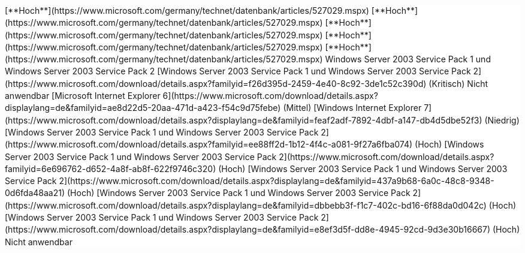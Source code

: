 <td style="border:1px solid black;">
[**Hoch**](https://www.microsoft.com/germany/technet/datenbank/articles/527029.mspx)
</td>
<td style="border:1px solid black;">
[**Hoch**](https://www.microsoft.com/germany/technet/datenbank/articles/527029.mspx)
</td>
<td style="border:1px solid black;">
[**Hoch**](https://www.microsoft.com/germany/technet/datenbank/articles/527029.mspx)
</td>
<td style="border:1px solid black;">
[**Hoch**](https://www.microsoft.com/germany/technet/datenbank/articles/527029.mspx)
</td>
<td style="border:1px solid black;">
[**Hoch**](https://www.microsoft.com/germany/technet/datenbank/articles/527029.mspx)
</td>
</tr>
<tr class="alternateRow">
<td style="border:1px solid black;">
Windows Server 2003 Service Pack 1 und Windows Server 2003 Service Pack 2
</td>
<td style="border:1px solid black;">
[Windows Server 2003 Service Pack 1 und Windows Server 2003 Service Pack 2](https://www.microsoft.com/download/details.aspx?familyid=f26d395d-2459-4e40-8c92-3de1c52c390d)  
(Kritisch)
</td>
<td style="border:1px solid black;">
Nicht anwendbar
</td>
<td style="border:1px solid black;">
[Microsoft Internet Explorer 6](https://www.microsoft.com/download/details.aspx?displaylang=de&familyid=ae8d22d5-20aa-471d-a423-f54c9d75febe)  
(Mittel)  
[Windows Internet Explorer 7](https://www.microsoft.com/download/details.aspx?displaylang=de&familyid=feaf2adf-7892-4dbf-a147-db4d5dbe52f3)  
(Niedrig)
</td>
<td style="border:1px solid black;">
[Windows Server 2003 Service Pack 1 und Windows Server 2003 Service Pack 2](https://www.microsoft.com/download/details.aspx?familyid=ee88ff2d-1b12-4f4c-a081-9f27a6fba074)  
(Hoch)
</td>
<td style="border:1px solid black;">
[Windows Server 2003 Service Pack 1 und Windows Server 2003 Service Pack 2](https://www.microsoft.com/download/details.aspx?familyid=6e696762-d652-4a8f-ab8f-622f9746c320)  
(Hoch)
</td>
<td style="border:1px solid black;">
[Windows Server 2003 Service Pack 1 und Windows Server 2003 Service Pack 2](https://www.microsoft.com/download/details.aspx?displaylang=de&familyid=437a9b68-6a0c-48c8-9348-0d6fda48aa21)  
(Hoch)
</td>
<td style="border:1px solid black;">
[Windows Server 2003 Service Pack 1 und Windows Server 2003 Service Pack 2](https://www.microsoft.com/download/details.aspx?displaylang=de&familyid=dbbebb3f-f1c7-402c-bd16-6f88da0d042c)  
(Hoch)
</td>
<td style="border:1px solid black;">
[Windows Server 2003 Service Pack 1 und Windows Server 2003 Service Pack 2](https://www.microsoft.com/download/details.aspx?displaylang=de&familyid=e8ef3d5f-dd8e-4945-92cd-9d3e30b16667)  
(Hoch)
</td>
<td style="border:1px solid black;">
Nicht anwendbar
</td>